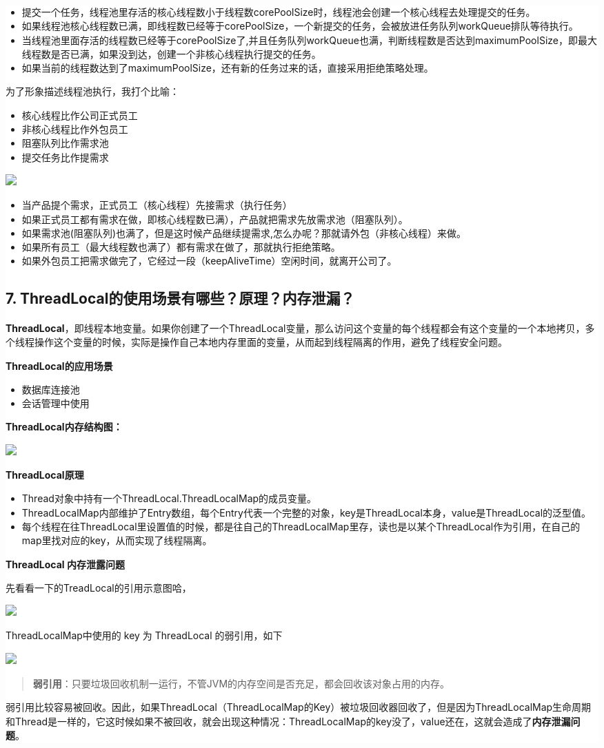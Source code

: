 *   提交一个任务，线程池里存活的核心线程数小于线程数corePoolSize时，线程池会创建一个核心线程去处理提交的任务。
*   如果线程池核心线程数已满，即线程数已经等于corePoolSize，一个新提交的任务，会被放进任务队列workQueue排队等待执行。
*   当线程池里面存活的线程数已经等于corePoolSize了,并且任务队列workQueue也满，判断线程数是否达到maximumPoolSize，即最大线程数是否已满，如果没到达，创建一个非核心线程执行提交的任务。
*   如果当前的线程数达到了maximumPoolSize，还有新的任务过来的话，直接采用拒绝策略处理。

为了形象描述线程池执行，我打个比喻：

*   核心线程比作公司正式员工
*   非核心线程比作外包员工
*   阻塞队列比作需求池
*   提交任务比作提需求

![](/images/jueJin/130c622e425e4fe.png)

*   当产品提个需求，正式员工（核心线程）先接需求（执行任务）
*   如果正式员工都有需求在做，即核心线程数已满），产品就把需求先放需求池（阻塞队列）。
*   如果需求池(阻塞队列)也满了，但是这时候产品继续提需求,怎么办呢？那就请外包（非核心线程）来做。
*   如果所有员工（最大线程数也满了）都有需求在做了，那就执行拒绝策略。
*   如果外包员工把需求做完了，它经过一段（keepAliveTime）空闲时间，就离开公司了。

7\. ThreadLocal的使用场景有哪些？原理？内存泄漏？
--------------------------------

**ThreadLocal**，即线程本地变量。如果你创建了一个ThreadLocal变量，那么访问这个变量的每个线程都会有这个变量的一个本地拷贝，多个线程操作这个变量的时候，实际是操作自己本地内存里面的变量，从而起到线程隔离的作用，避免了线程安全问题。

**ThreadLocal的应用场景**

*   数据库连接池
*   会话管理中使用

**ThreadLocal内存结构图：**

![](/images/jueJin/b8a9ca81fd8442b.png)

**ThreadLocal原理**

*   Thread对象中持有一个ThreadLocal.ThreadLocalMap的成员变量。
*   ThreadLocalMap内部维护了Entry数组，每个Entry代表一个完整的对象，key是ThreadLocal本身，value是ThreadLocal的泛型值。
*   每个线程在往ThreadLocal里设置值的时候，都是往自己的ThreadLocalMap里存，读也是以某个ThreadLocal作为引用，在自己的map里找对应的key，从而实现了线程隔离。

**ThreadLocal 内存泄露问题**

先看看一下的TreadLocal的引用示意图哈，

![](/images/jueJin/f0d8be87be7b4a9.png)

ThreadLocalMap中使用的 key 为 ThreadLocal 的弱引用，如下

![](/images/jueJin/65239b45826f40e.png)

> **弱引用**：只要垃圾回收机制一运行，不管JVM的内存空间是否充足，都会回收该对象占用的内存。

弱引用比较容易被回收。因此，如果ThreadLocal（ThreadLocalMap的Key）被垃圾回收器回收了，但是因为ThreadLocalMap生命周期和Thread是一样的，它这时候如果不被回收，就会出现这种情况：ThreadLocalMap的key没了，value还在，这就会造成了**内存泄漏问题**。
